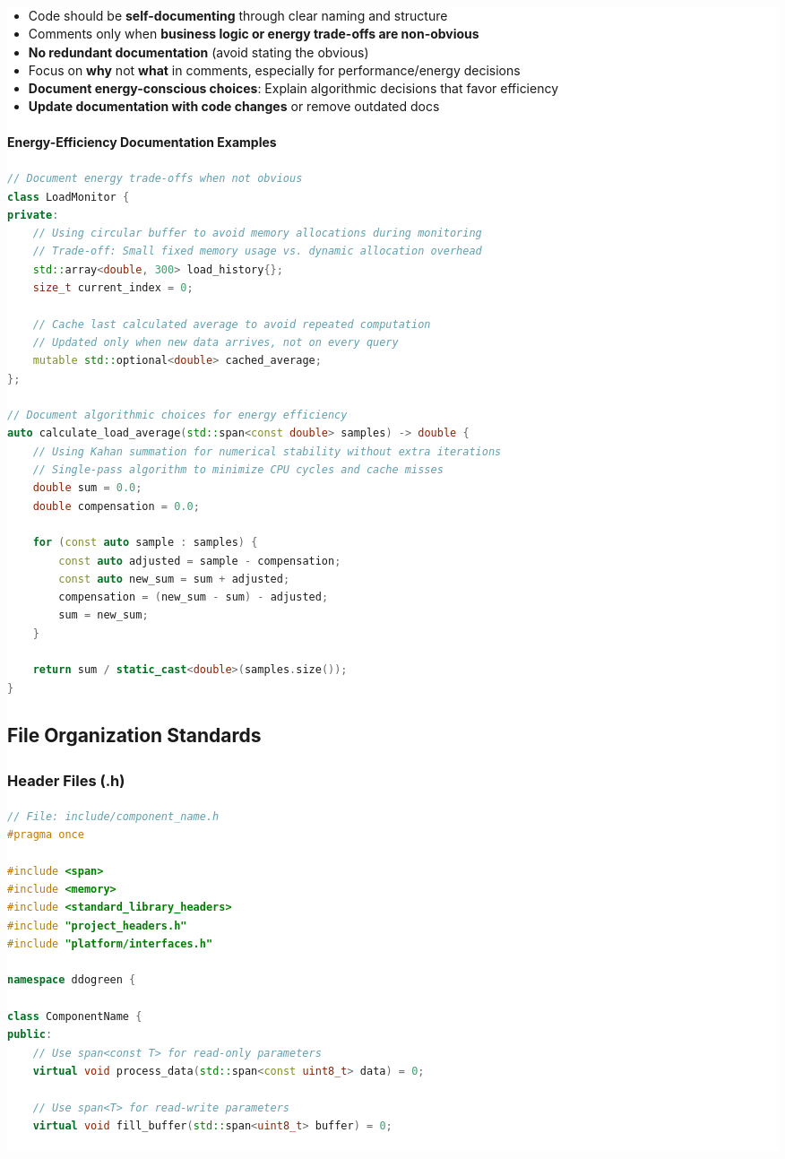 - Code should be **self-documenting** through clear naming and structure
- Comments only when **business logic or energy trade-offs are non-obvious**
- **No redundant documentation** (avoid stating the obvious)
- Focus on **why** not **what** in comments, especially for performance/energy decisions
- **Document energy-conscious choices**: Explain algorithmic decisions that favor efficiency
- **Update documentation with code changes** or remove outdated docs

#### Energy-Efficiency Documentation Examples
```cpp
// Document energy trade-offs when not obvious
class LoadMonitor {
private:
    // Using circular buffer to avoid memory allocations during monitoring
    // Trade-off: Small fixed memory usage vs. dynamic allocation overhead
    std::array<double, 300> load_history{};
    size_t current_index = 0;
    
    // Cache last calculated average to avoid repeated computation
    // Updated only when new data arrives, not on every query
    mutable std::optional<double> cached_average;
};

// Document algorithmic choices for energy efficiency
auto calculate_load_average(std::span<const double> samples) -> double {
    // Using Kahan summation for numerical stability without extra iterations
    // Single-pass algorithm to minimize CPU cycles and cache misses
    double sum = 0.0;
    double compensation = 0.0;
    
    for (const auto sample : samples) {
        const auto adjusted = sample - compensation;
        const auto new_sum = sum + adjusted;
        compensation = (new_sum - sum) - adjusted;
        sum = new_sum;
    }
    
    return sum / static_cast<double>(samples.size());
}
```

## File Organization Standards

### Header Files (.h)

```cpp
// File: include/component_name.h
#pragma once

#include <span>
#include <memory>
#include <standard_library_headers>
#include "project_headers.h"
#include "platform/interfaces.h"

namespace ddogreen {

class ComponentName {
public:
    // Use span<const T> for read-only parameters
    virtual void process_data(std::span<const uint8_t> data) = 0;
    
    // Use span<T> for read-write parameters  
    virtual void fill_buffer(std::span<uint8_t> buffer) = 0;
    
```